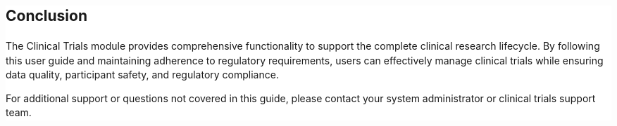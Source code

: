 ## Conclusion

The Clinical Trials module provides comprehensive functionality to support the complete clinical research lifecycle. By following this user guide and maintaining adherence to regulatory requirements, users can effectively manage clinical trials while ensuring data quality, participant safety, and regulatory compliance.

For additional support or questions not covered in this guide, please contact your system administrator or clinical trials support team.
